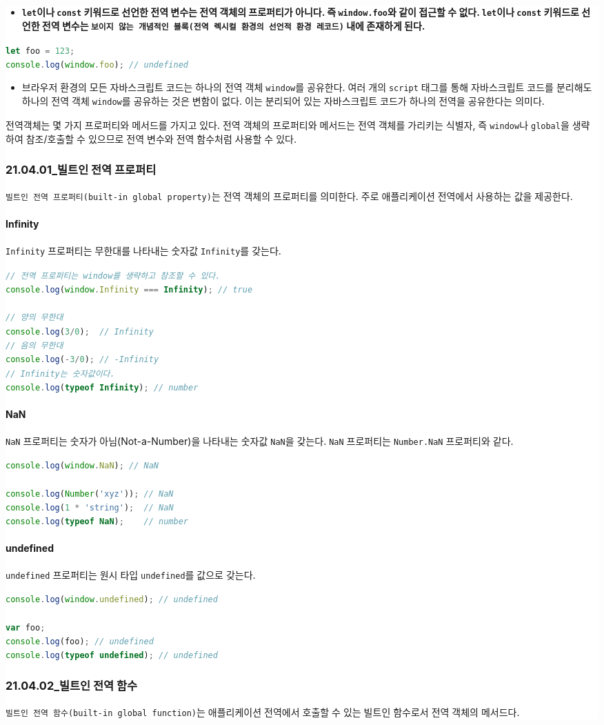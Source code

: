 - **`let`이나 `const` 키워드로 선언한 전역 변수는 전역 객체의 프로퍼티가 아니다. 즉 `window.foo`와 같이 접근할 수 없다. `let`이나 `const` 키워드로 선언한 전역 변수는 `보이지 않는 개념적인 블록(전역 렉시컬 환경의 선언적 환경 레코드)` 내에 존재하게 된다.**

```javascript
let foo = 123;
console.log(window.foo); // undefined
```

- 브라우저 환경의 모든 자바스크립트 코드는 하나의 전역 객체 `window`를 공유한다. 여러 개의 `script` 태그를 통해 자바스크립트 코드를 분리해도 하나의 전역 객체 `window`를 공유하는 것은 변함이 없다. 이는 분리되어 있는 자바스크립트 코드가 하나의 전역을 공유한다는 의미다.

전역객체는 몇 가지 프로퍼티와 메서드를 가지고 있다. 전역 객체의 프로퍼티와 메서드는 전역 객체를 가리키는 식별자, 즉 `window`나 `global`을 생략하여 참조/호출할 수 있으므로 전역 변수와 전역 함수처럼 사용할 수 있다.

### 21.04.01_빌트인 전역 프로퍼티
`빌트인 전역 프로퍼티(built-in global property)`는 전역 객체의 프로퍼티를 의미한다. 주로 애플리케이션 전역에서 사용하는 값을 제공한다.

#### Infinity
`Infinity` 프로퍼티는 무한대를 나타내는 숫자값 `Infinity`를 갖는다.

```javascript
// 전역 프로퍼티는 window를 생략하고 참조할 수 있다.
console.log(window.Infinity === Infinity); // true

// 양의 무한대
console.log(3/0);  // Infinity
// 음의 무한대
console.log(-3/0); // -Infinity
// Infinity는 숫자값이다.
console.log(typeof Infinity); // number
```

#### NaN
`NaN` 프로퍼티는 숫자가 아님(Not-a-Number)을 나타내는 숫자값 `NaN`을 갖는다. `NaN` 프로퍼티는 `Number.NaN` 프로퍼티와 같다.

```javascript
console.log(window.NaN); // NaN

console.log(Number('xyz')); // NaN
console.log(1 * 'string');  // NaN
console.log(typeof NaN);    // number
```

#### undefined
`undefined` 프로퍼티는 원시 타입 `undefined`를 값으로 갖는다.

```javascript
console.log(window.undefined); // undefined

var foo;
console.log(foo); // undefined
console.log(typeof undefined); // undefined
```

### 21.04.02_빌트인 전역 함수
`빌트인 전역 함수(built-in global function)`는 애플리케이션 전역에서 호출할 수 있는 빌트인 함수로서 전역 객체의 메서드다.

